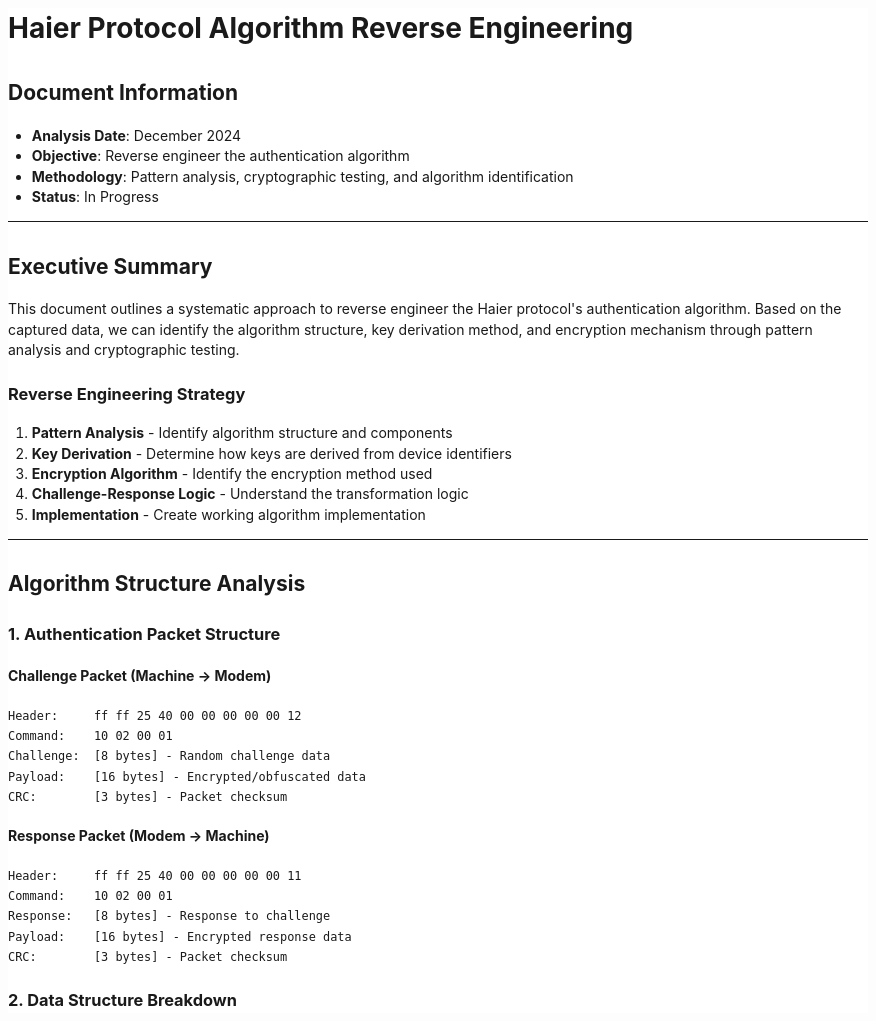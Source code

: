 # Haier Protocol Algorithm Reverse Engineering

## Document Information
- **Analysis Date**: December 2024
- **Objective**: Reverse engineer the authentication algorithm
- **Methodology**: Pattern analysis, cryptographic testing, and algorithm identification
- **Status**: In Progress

---

## Executive Summary

This document outlines a systematic approach to reverse engineer the Haier protocol's authentication algorithm. Based on the captured data, we can identify the algorithm structure, key derivation method, and encryption mechanism through pattern analysis and cryptographic testing.

### Reverse Engineering Strategy
1. **Pattern Analysis** - Identify algorithm structure and components
2. **Key Derivation** - Determine how keys are derived from device identifiers
3. **Encryption Algorithm** - Identify the encryption method used
4. **Challenge-Response Logic** - Understand the transformation logic
5. **Implementation** - Create working algorithm implementation

---

## Algorithm Structure Analysis

### 1. Authentication Packet Structure

#### **Challenge Packet (Machine → Modem)**
```
Header:     ff ff 25 40 00 00 00 00 00 12
Command:    10 02 00 01
Challenge:  [8 bytes] - Random challenge data
Payload:    [16 bytes] - Encrypted/obfuscated data
CRC:        [3 bytes] - Packet checksum
```

#### **Response Packet (Modem → Machine)**
```
Header:     ff ff 25 40 00 00 00 00 00 11
Command:    10 02 00 01
Response:   [8 bytes] - Response to challenge
Payload:    [16 bytes] - Encrypted response data
CRC:        [3 bytes] - Packet checksum
```

### 2. Data Structure Breakdown
